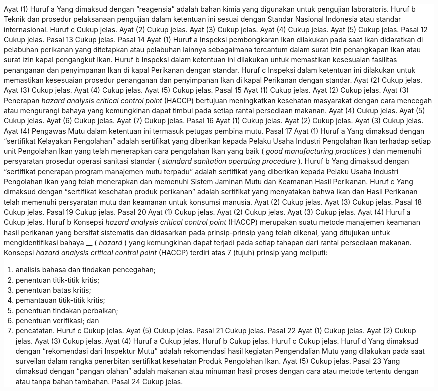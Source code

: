 Ayat (1) Huruf a Yang dimaksud dengan “reagensia” adalah bahan kimia yang digunakan untuk pengujian laboratoris. Huruf b Teknik dan prosedur pelaksanaan pengujian dalam ketentuan ini sesuai dengan Standar Nasional Indonesia atau standar internasional. Huruf c Cukup jelas. Ayat (2) Cukup jelas. Ayat (3) Cukup jelas. Ayat (4) Cukup jelas. Ayat (5) Cukup jelas.
Pasal 12
Cukup jelas.
Pasal 13
Cukup jelas.
Pasal 14
Ayat (1) Huruf a Inspeksi pembongkaran Ikan dilakukan pada saat Ikan didaratkan di pelabuhan perikanan yang ditetapkan atau pelabuhan lainnya sebagaimana tercantum dalam surat izin penangkapan Ikan atau surat izin kapal pengangkut Ikan. Huruf b Inspeksi dalam ketentuan ini dilakukan untuk memastikan kesesuaian fasilitas penanganan dan penyimpanan Ikan di kapal Perikanan dengan standar. Huruf c Inspeksi dalam ketentuan ini dilakukan untuk memastikan kesesuaian prosedur penanganan dan penyimpanan Ikan di kapal Perikanan dengan standar. Ayat (2) Cukup jelas. Ayat (3) Cukup jelas. Ayat (4) Cukup jelas. Ayat (5) Cukup jelas.
Pasal 15
Ayat (1) Cukup jelas. Ayat (2) Cukup jelas. Ayat (3) Penerapan _hazard analysis critical control point_ (HACCP) bertujuan meningkatkan kesehatan masyarakat dengan cara mencegah atau mengurangi bahaya yang kemungkinan dapat timbul pada setiap rantai persediaan makanan. Ayat (4) Cukup jelas. Ayat (5) Cukup jelas. Ayat (6) Cukup jelas. Ayat (7) Cukup jelas.
Pasal 16
Ayat (1) Cukup jelas. Ayat (2) Cukup jelas. Ayat (3) Cukup jelas. Ayat (4) Pengawas Mutu dalam ketentuan ini termasuk petugas pembina mutu.
Pasal 17
Ayat (1) Huruf a Yang dimaksud dengan “sertifikat Kelayakan Pengolahan” adalah sertifikat yang diberikan kepada Pelaku Usaha Industri Pengolahan Ikan terhadap setiap unit Pengolahan Ikan yang telah menerapkan cara pengolahan Ikan yang baik ( _good_ _manufacturing practices_ ) dan memenuhi persyaratan prosedur operasi sanitasi standar ( _standard_ _sanitation_ _operating_ _procedure_ ). Huruf b Yang dimaksud dengan “sertifikat penerapan program manajemen mutu terpadu” adalah sertifikat yang diberikan kepada Pelaku Usaha Industri Pengolahan Ikan yang telah menerapkan dan memenuhi Sistem Jaminan Mutu dan Keamanan Hasil Perikanan. Huruf c Yang dimaksud dengan “sertifikat kesehatan produk perikanan” adalah sertifikat yang menyatakan bahwa Ikan dan Hasil Perikanan telah memenuhi persyaratan mutu dan keamanan untuk konsumsi manusia. Ayat (2) Cukup jelas. Ayat (3) Cukup jelas.
Pasal 18
Cukup jelas.
Pasal 19
Cukup jelas.
Pasal 20
Ayat (1) Cukup jelas. Ayat (2) Cukup jelas. Ayat (3) Cukup jelas. Ayat (4) Huruf a Cukup jelas. Huruf b Konsepsi _hazard analysis critical control point_ (HACCP) merupakan suatu metode manajemen keamanan hasil perikanan yang bersifat sistematis dan didasarkan pada prinsip-prinsip yang telah dikenal, yang ditujukan untuk mengidentifikasi bahaya __ ( _hazard_ ) yang kemungkinan dapat terjadi pada setiap tahapan dari rantai persediaan makanan. Konsepsi _hazard analysis critical control point_ (HACCP) terdiri atas 7 (tujuh) prinsip yang meliputi:
1. analisis bahasa dan tindakan pencegahan;
2. penentuan titik-titik kritis;
3. penentuan batas kritis;
4. pemantauan titik-titik kritis;
5. penentuan tindakan perbaikan;
6. penentuan verifikasi; dan
7. pencatatan. Huruf c Cukup jelas. Ayat (5) Cukup jelas.
Pasal 21
Cukup jelas.
Pasal 22
Ayat (1) Cukup jelas. Ayat (2) Cukup jelas. Ayat (3) Cukup jelas. Ayat (4) Huruf a Cukup jelas. Huruf b Cukup jelas. Huruf c Cukup jelas. Huruf d Yang dimaksud dengan “rekomendasi dari Inspektur Mutu” adalah rekomendasi hasil kegiatan Pengendalian Mutu yang dilakukan pada saat surveilan dalam rangka penerbitan sertifikat kesehatan Produk Pengolahan Ikan. Ayat (5) Cukup jelas.
Pasal 23
Yang dimaksud dengan “pangan olahan” adalah makanan atau minuman hasil proses dengan cara atau metode tertentu dengan atau tanpa bahan tambahan.
Pasal 24
Cukup jelas.